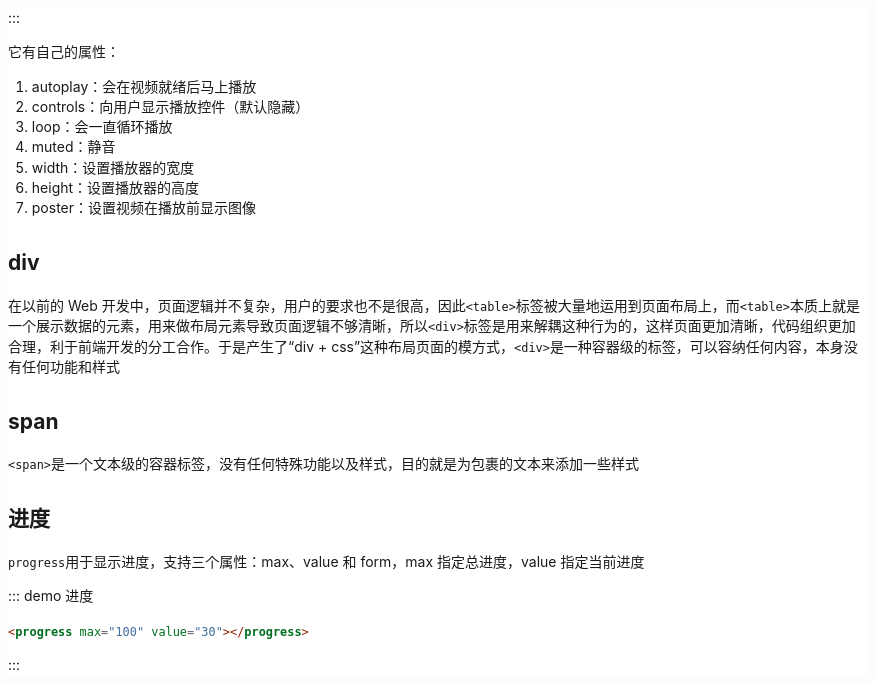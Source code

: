 :::

它有自己的属性：

1. autoplay：会在视频就绪后马上播放
2. controls：向用户显示播放控件（默认隐藏）
3. loop：会一直循环播放
4. muted：静音
5. width：设置播放器的宽度
6. height：设置播放器的高度
7. poster：设置视频在播放前显示图像

## div

在以前的 Web 开发中，页面逻辑并不复杂，用户的要求也不是很高，因此`<table>`标签被大量地运用到页面布局上，而`<table>`本质上就是一个展示数据的元素，用来做布局元素导致页面逻辑不够清晰，所以`<div>`标签是用来解耦这种行为的，这样页面更加清晰，代码组织更加合理，利于前端开发的分工合作。于是产生了“div + css”这种布局页面的模方式，`<div>`是一种容器级的标签，可以容纳任何内容，本身没有任何功能和样式

## span

`<span>`是一个文本级的容器标签，没有任何特殊功能以及样式，目的就是为包裹的文本来添加一些样式

## 进度

`progress`用于显示进度，支持三个属性：max、value 和 form，max 指定总进度，value 指定当前进度

::: demo 进度

```html
<progress max="100" value="30"></progress>
```

:::
